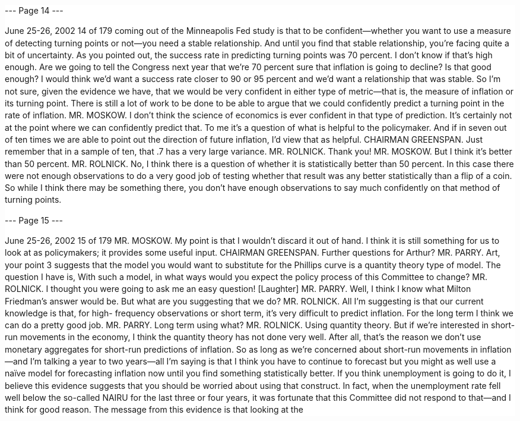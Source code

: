 --- Page 14 ---

June 25-26, 2002 14 of 179
coming out of the Minneapolis Fed study is that to be confident—whether you want to use a
measure of detecting turning points or not—you need a stable relationship. And until you find
that stable relationship, you’re facing quite a bit of uncertainty. As you pointed out, the success
rate in predicting turning points was 70 percent. I don’t know if that’s high enough. Are we
going to tell the Congress next year that we’re 70 percent sure that inflation is going to decline?
Is that good enough? I would think we’d want a success rate closer to 90 or 95 percent and we’d
want a relationship that was stable. So I’m not sure, given the evidence we have, that we would
be very confident in either type of metric—that is, the measure of inflation or its turning point.
There is still a lot of work to be done to be able to argue that we could confidently predict a
turning point in the rate of inflation.
MR. MOSKOW. I don’t think the science of economics is ever confident in that type of
prediction. It’s certainly not at the point where we can confidently predict that. To me it’s a
question of what is helpful to the policymaker. And if in seven out of ten times we are able to
point out the direction of future inflation, I’d view that as helpful.
CHAIRMAN GREENSPAN. Just remember that in a sample of ten, that .7 has a very
large variance.
MR. ROLNICK. Thank you!
MR. MOSKOW. But I think it’s better than 50 percent.
MR. ROLNICK. No, I think there is a question of whether it is statistically better than
50 percent. In this case there were not enough observations to do a very good job of testing
whether that result was any better statistically than a flip of a coin. So while I think there may be
something there, you don’t have enough observations to say much confidently on that method of
turning points.

--- Page 15 ---

June 25-26, 2002 15 of 179
MR. MOSKOW. My point is that I wouldn’t discard it out of hand. I think it is still
something for us to look at as policymakers; it provides some useful input.
CHAIRMAN GREENSPAN. Further questions for Arthur?
MR. PARRY. Art, your point 3 suggests that the model you would want to substitute for
the Phillips curve is a quantity theory type of model. The question I have is, With such a model,
in what ways would you expect the policy process of this Committee to change?
MR. ROLNICK. I thought you were going to ask me an easy question! [Laughter]
MR. PARRY. Well, I think I know what Milton Friedman’s answer would be. But what
are you suggesting that we do?
MR. ROLNICK. All I’m suggesting is that our current knowledge is that, for high-
frequency observations or short term, it’s very difficult to predict inflation. For the long term I
think we can do a pretty good job.
MR. PARRY. Long term using what?
MR. ROLNICK. Using quantity theory. But if we’re interested in short-run movements
in the economy, I think the quantity theory has not done very well. After all, that’s the reason we
don’t use monetary aggregates for short-run predictions of inflation. So as long as we’re
concerned about short-run movements in inflation—and I’m talking a year to two years—all I’m
saying is that I think you have to continue to forecast but you might as well use a naïve model for
forecasting inflation now until you find something statistically better. If you think
unemployment is going to do it, I believe this evidence suggests that you should be worried
about using that construct. In fact, when the unemployment rate fell well below the so-called
NAIRU for the last three or four years, it was fortunate that this Committee did not respond to
that—and I think for good reason. The message from this evidence is that looking at the
